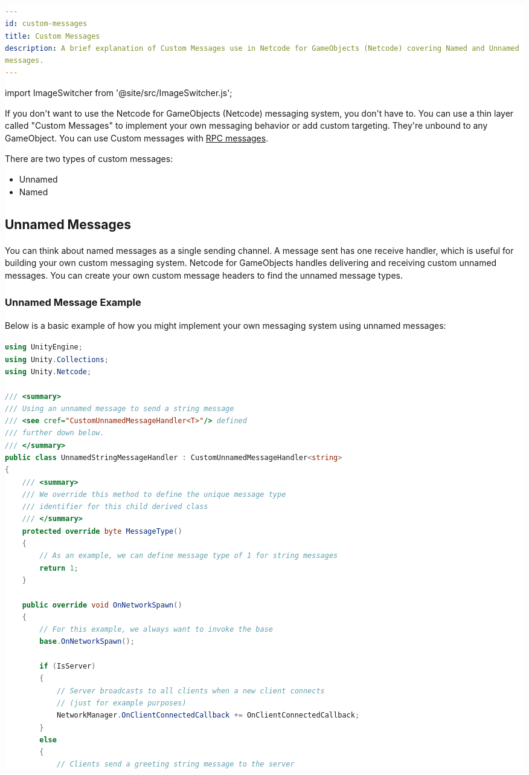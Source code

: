 ```yaml
---
id: custom-messages
title: Custom Messages 
description: A brief explanation of Custom Messages use in Netcode for GameObjects (Netcode) covering Named and Unnamed messages.
---
```

import ImageSwitcher from '@site/src/ImageSwitcher.js';

If you don't want to use the Netcode for GameObjects (Netcode) messaging system, you don't have to. You can use a thin layer called "Custom Messages" to implement your own messaging behavior or add custom targeting. They're unbound to any GameObject. You can use Custom messages with [RPC messages](../messaging-system.md). 

There are two types of custom messages:
- Unnamed
- Named

## Unnamed Messages
You can think about named messages as a single sending channel. A message sent has one receive handler, which is useful for building your own custom messaging system. Netcode for GameObjects handles delivering and receiving custom unnamed messages. You can create your own custom message headers to find the unnamed message types.

### Unnamed Message Example
Below is a basic example of how you might implement your own messaging system using unnamed messages:
```csharp
using UnityEngine;
using Unity.Collections;
using Unity.Netcode;

/// <summary>
/// Using an unnamed message to send a string message
/// <see cref="CustomUnnamedMessageHandler<T>"/> defined
/// further down below.
/// </summary>
public class UnnamedStringMessageHandler : CustomUnnamedMessageHandler<string>
{
    /// <summary>
    /// We override this method to define the unique message type
    /// identifier for this child derived class
    /// </summary>
    protected override byte MessageType()
    {
        // As an example, we can define message type of 1 for string messages
        return 1;
    }

    public override void OnNetworkSpawn()
    {
        // For this example, we always want to invoke the base
        base.OnNetworkSpawn();

        if (IsServer)
        {
            // Server broadcasts to all clients when a new client connects
            // (just for example purposes)
            NetworkManager.OnClientConnectedCallback += OnClientConnectedCallback;
        }
        else
        {
            // Clients send a greeting string message to the server
```
